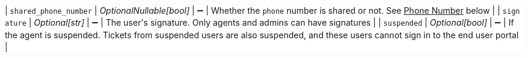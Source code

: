 | `shared_phone_number`                                                                                                                                                                                                                                                                                                                                                                                       | *OptionalNullable[bool]*                                                                                                                                                                                                                                                                                                                                                                                    | :heavy_minus_sign:                                                                                                                                                                                                                                                                                                                                                                                          | Whether the `phone` number is shared or not. See [Phone Number](#phone-number) below                                                                                                                                                                                                                                                                                                                        |
| `signature`                                                                                                                                                                                                                                                                                                                                                                                                 | *Optional[str]*                                                                                                                                                                                                                                                                                                                                                                                             | :heavy_minus_sign:                                                                                                                                                                                                                                                                                                                                                                                          | The user's signature. Only agents and admins can have signatures                                                                                                                                                                                                                                                                                                                                            |
| `suspended`                                                                                                                                                                                                                                                                                                                                                                                                 | *Optional[bool]*                                                                                                                                                                                                                                                                                                                                                                                            | :heavy_minus_sign:                                                                                                                                                                                                                                                                                                                                                                                          | If the agent is suspended. Tickets from suspended users are also suspended, and these users cannot sign in to the end user portal                                                                                                                                                                                                                                                                           |